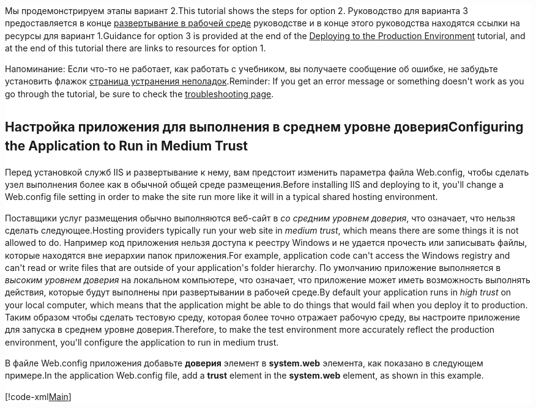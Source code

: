 <span data-ttu-id="4de90-125">Мы продемонстрируем этапы вариант 2.</span><span class="sxs-lookup"><span data-stu-id="4de90-125">This tutorial shows the steps for option 2.</span></span> <span data-ttu-id="4de90-126">Руководство для варианта 3 предоставляется в конце [развертывание в рабочей среде](deployment-to-a-hosting-provider-deploying-to-the-production-environment-7-of-12.md) руководстве и в конце этого руководства находятся ссылки на ресурсы для вариант 1.</span><span class="sxs-lookup"><span data-stu-id="4de90-126">Guidance for option 3 is provided at the end of the [Deploying to the Production Environment](deployment-to-a-hosting-provider-deploying-to-the-production-environment-7-of-12.md) tutorial, and at the end of this tutorial there are links to resources for option 1.</span></span>

<span data-ttu-id="4de90-127">Напоминание: Если что-то не работает, как работать с учебником, вы получаете сообщение об ошибке, не забудьте установить флажок [страница устранения неполадок](deployment-to-a-hosting-provider-creating-and-installing-deployment-packages-12-of-12.md).</span><span class="sxs-lookup"><span data-stu-id="4de90-127">Reminder: If you get an error message or something doesn't work as you go through the tutorial, be sure to check the [troubleshooting page](deployment-to-a-hosting-provider-creating-and-installing-deployment-packages-12-of-12.md).</span></span>

## <a name="configuring-the-application-to-run-in-medium-trust"></a><span data-ttu-id="4de90-128">Настройка приложения для выполнения в среднем уровне доверия</span><span class="sxs-lookup"><span data-stu-id="4de90-128">Configuring the Application to Run in Medium Trust</span></span>

<span data-ttu-id="4de90-129">Перед установкой служб IIS и развертывание к нему, вам предстоит изменить параметра файла Web.config, чтобы сделать узел выполнения более как в обычной общей среде размещения.</span><span class="sxs-lookup"><span data-stu-id="4de90-129">Before installing IIS and deploying to it, you'll change a Web.config file setting in order to make the site run more like it will in a typical shared hosting environment.</span></span>

<span data-ttu-id="4de90-130">Поставщики услуг размещения обычно выполняются веб-сайт в *со средним уровнем доверия*, что означает, что нельзя сделать следующее.</span><span class="sxs-lookup"><span data-stu-id="4de90-130">Hosting providers typically run your web site in *medium trust*, which means there are some things it is not allowed to do.</span></span> <span data-ttu-id="4de90-131">Например код приложения нельзя доступа к реестру Windows и не удается прочесть или записывать файлы, которые находятся вне иерархии папок приложения.</span><span class="sxs-lookup"><span data-stu-id="4de90-131">For example, application code can't access the Windows registry and can't read or write files that are outside of your application's folder hierarchy.</span></span> <span data-ttu-id="4de90-132">По умолчанию приложение выполняется в *высоким уровнем доверия* на локальном компьютере, что означает, что приложение может иметь возможность выполнять действия, которые будут выполнены при развертывании в рабочей среде.</span><span class="sxs-lookup"><span data-stu-id="4de90-132">By default your application runs in *high trust* on your local computer, which means that the application might be able to do things that would fail when you deploy it to production.</span></span> <span data-ttu-id="4de90-133">Таким образом чтобы сделать тестовую среду, которая более точно отражает рабочую среду, вы настроите приложение для запуска в среднем уровне доверия.</span><span class="sxs-lookup"><span data-stu-id="4de90-133">Therefore, to make the test environment more accurately reflect the production environment, you'll configure the application to run in medium trust.</span></span>

<span data-ttu-id="4de90-134">В файле Web.config приложения добавьте **доверия** элемент в **system.web** элемента, как показано в следующем примере.</span><span class="sxs-lookup"><span data-stu-id="4de90-134">In the application Web.config file, add a **trust** element in the **system.web** element, as shown in this example.</span></span>

[!code-xml[Main](deployment-to-a-hosting-provider-deploying-to-iis-as-a-test-environment-5-of-12/samples/sample1.xml?highlight=4)]
